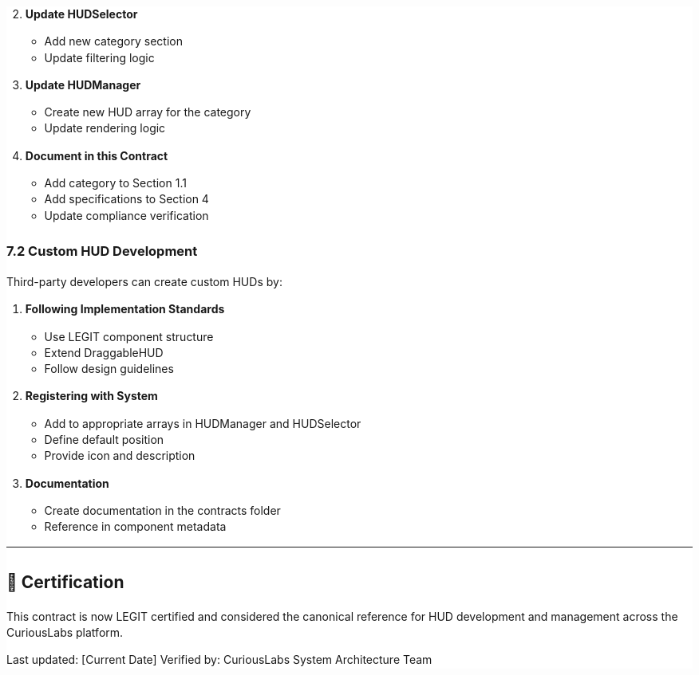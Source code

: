 2. **Update HUDSelector**
   - Add new category section
   - Update filtering logic

3. **Update HUDManager**
   - Create new HUD array for the category
   - Update rendering logic

4. **Document in this Contract**
   - Add category to Section 1.1
   - Add specifications to Section 4
   - Update compliance verification

### 7.2 Custom HUD Development

Third-party developers can create custom HUDs by:

1. **Following Implementation Standards**
   - Use LEGIT component structure
   - Extend DraggableHUD
   - Follow design guidelines

2. **Registering with System**
   - Add to appropriate arrays in HUDManager and HUDSelector
   - Define default position
   - Provide icon and description

3. **Documentation**
   - Create documentation in the contracts folder
   - Reference in component metadata

---

## 🔐 Certification

This contract is now LEGIT certified and considered the canonical reference for HUD development and management across the CuriousLabs platform.

Last updated: [Current Date]
Verified by: CuriousLabs System Architecture Team 